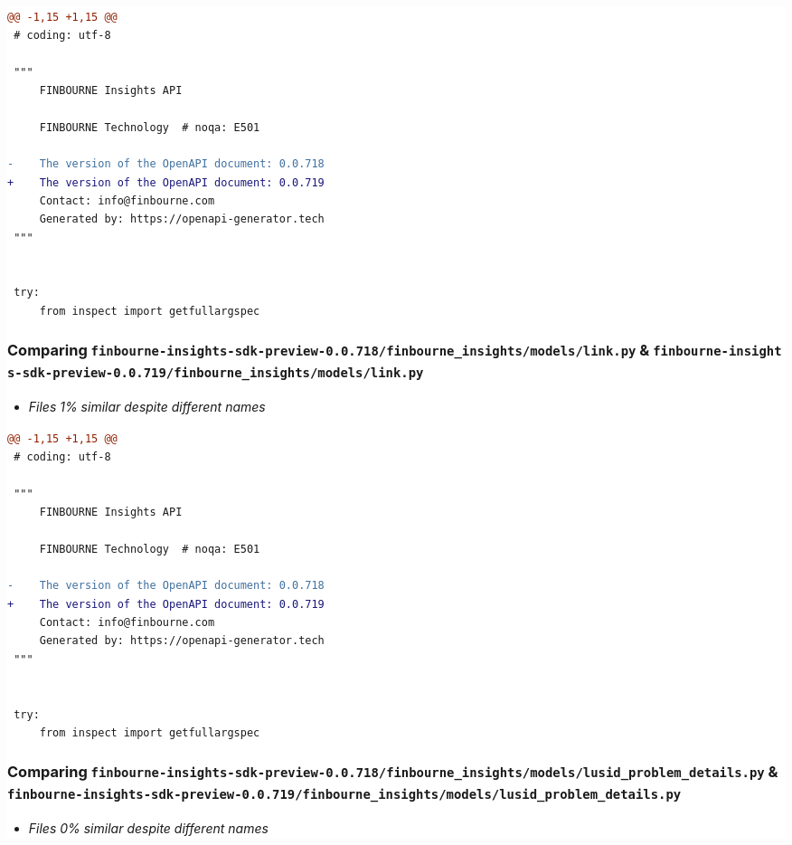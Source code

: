 ```diff
@@ -1,15 +1,15 @@
 # coding: utf-8
 
 """
     FINBOURNE Insights API
 
     FINBOURNE Technology  # noqa: E501
 
-    The version of the OpenAPI document: 0.0.718
+    The version of the OpenAPI document: 0.0.719
     Contact: info@finbourne.com
     Generated by: https://openapi-generator.tech
 """
 
 
 try:
     from inspect import getfullargspec
```

### Comparing `finbourne-insights-sdk-preview-0.0.718/finbourne_insights/models/link.py` & `finbourne-insights-sdk-preview-0.0.719/finbourne_insights/models/link.py`

 * *Files 1% similar despite different names*

```diff
@@ -1,15 +1,15 @@
 # coding: utf-8
 
 """
     FINBOURNE Insights API
 
     FINBOURNE Technology  # noqa: E501
 
-    The version of the OpenAPI document: 0.0.718
+    The version of the OpenAPI document: 0.0.719
     Contact: info@finbourne.com
     Generated by: https://openapi-generator.tech
 """
 
 
 try:
     from inspect import getfullargspec
```

### Comparing `finbourne-insights-sdk-preview-0.0.718/finbourne_insights/models/lusid_problem_details.py` & `finbourne-insights-sdk-preview-0.0.719/finbourne_insights/models/lusid_problem_details.py`

 * *Files 0% similar despite different names*
